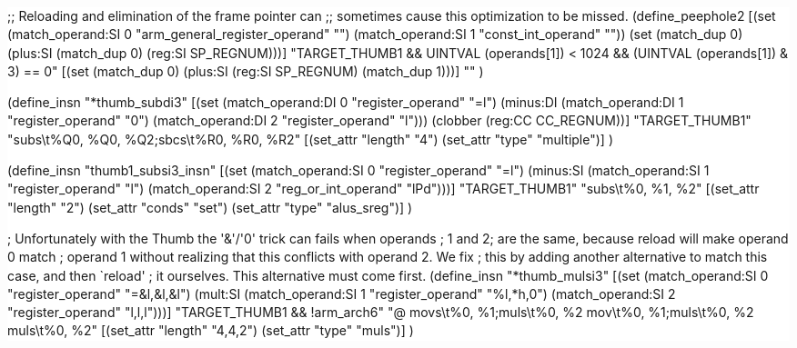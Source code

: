 ;; Reloading and elimination of the frame pointer can
;; sometimes cause this optimization to be missed.
(define_peephole2
  [(set (match_operand:SI 0 "arm_general_register_operand" "")
	(match_operand:SI 1 "const_int_operand" ""))
   (set (match_dup 0)
	(plus:SI (match_dup 0) (reg:SI SP_REGNUM)))]
  "TARGET_THUMB1
   && UINTVAL (operands[1]) < 1024
   && (UINTVAL (operands[1]) & 3) == 0"
  [(set (match_dup 0) (plus:SI (reg:SI SP_REGNUM) (match_dup 1)))]
  ""
)

(define_insn "*thumb_subdi3"
  [(set (match_operand:DI           0 "register_operand" "=l")
	(minus:DI (match_operand:DI 1 "register_operand"  "0")
		  (match_operand:DI 2 "register_operand"  "l")))
   (clobber (reg:CC CC_REGNUM))]
  "TARGET_THUMB1"
  "subs\\t%Q0, %Q0, %Q2\;sbcs\\t%R0, %R0, %R2"
  [(set_attr "length" "4")
   (set_attr "type" "multiple")]
)

(define_insn "thumb1_subsi3_insn"
  [(set (match_operand:SI           0 "register_operand" "=l")
	(minus:SI (match_operand:SI 1 "register_operand" "l")
		  (match_operand:SI 2 "reg_or_int_operand" "lPd")))]
  "TARGET_THUMB1"
  "subs\\t%0, %1, %2"
  [(set_attr "length" "2")
   (set_attr "conds" "set")
   (set_attr "type" "alus_sreg")]
)

; Unfortunately with the Thumb the '&'/'0' trick can fails when operands
; 1 and 2; are the same, because reload will make operand 0 match
; operand 1 without realizing that this conflicts with operand 2.  We fix
; this by adding another alternative to match this case, and then `reload'
; it ourselves.  This alternative must come first.
(define_insn "*thumb_mulsi3"
  [(set (match_operand:SI          0 "register_operand" "=&l,&l,&l")
	(mult:SI (match_operand:SI 1 "register_operand" "%l,*h,0")
		 (match_operand:SI 2 "register_operand" "l,l,l")))]
 "TARGET_THUMB1 && !arm_arch6"
  "@
   movs\\t%0, %1\;muls\\t%0, %2
   mov\\t%0, %1\;muls\\t%0, %2
   muls\\t%0, %2"
  [(set_attr "length" "4,4,2")
   (set_attr "type" "muls")]
)
